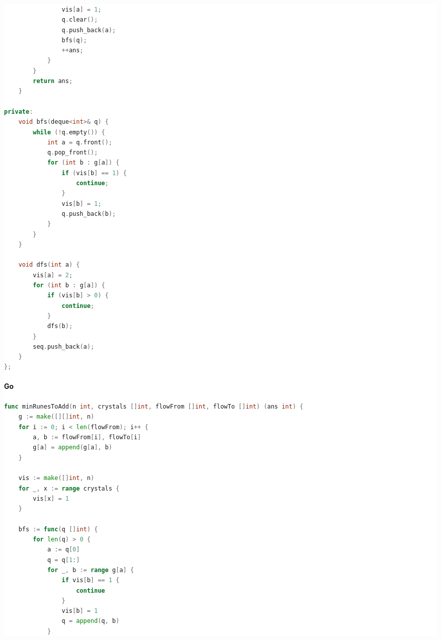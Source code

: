 ```cpp
                vis[a] = 1;
                q.clear();
                q.push_back(a);
                bfs(q);
                ++ans;
            }
        }
        return ans;
    }

private:
    void bfs(deque<int>& q) {
        while (!q.empty()) {
            int a = q.front();
            q.pop_front();
            for (int b : g[a]) {
                if (vis[b] == 1) {
                    continue;
                }
                vis[b] = 1;
                q.push_back(b);
            }
        }
    }

    void dfs(int a) {
        vis[a] = 2;
        for (int b : g[a]) {
            if (vis[b] > 0) {
                continue;
            }
            dfs(b);
        }
        seq.push_back(a);
    }
};
```

#### Go

```go
func minRunesToAdd(n int, crystals []int, flowFrom []int, flowTo []int) (ans int) {
	g := make([][]int, n)
	for i := 0; i < len(flowFrom); i++ {
		a, b := flowFrom[i], flowTo[i]
		g[a] = append(g[a], b)
	}

	vis := make([]int, n)
	for _, x := range crystals {
		vis[x] = 1
	}

	bfs := func(q []int) {
		for len(q) > 0 {
			a := q[0]
			q = q[1:]
			for _, b := range g[a] {
				if vis[b] == 1 {
					continue
				}
				vis[b] = 1
				q = append(q, b)
			}
```